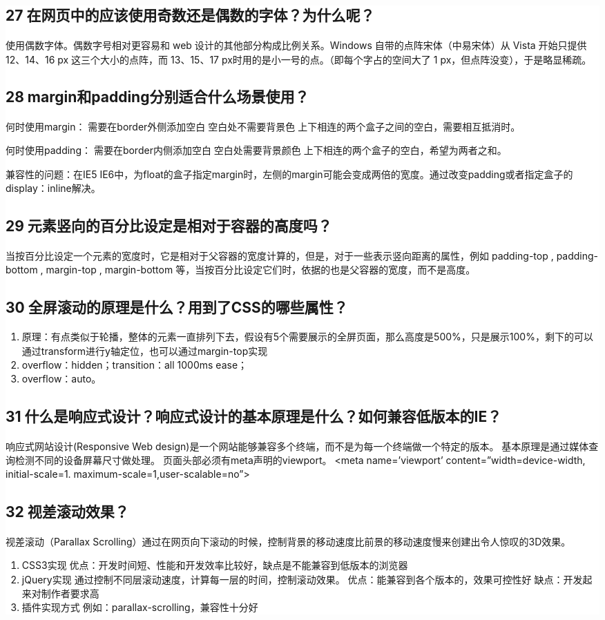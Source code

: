 ## 27 在网页中的应该使用奇数还是偶数的字体？为什么呢？

使用偶数字体。偶数字号相对更容易和 web 设计的其他部分构成比例关系。Windows 自带的点阵宋体（中易宋体）从 Vista 开始只提供 12、14、16 px 这三个大小的点阵，而 13、15、17 px时用的是小一号的点。（即每个字占的空间大了 1 px，但点阵没变），于是略显稀疏。

## 28 margin和padding分别适合什么场景使用？

何时使用margin：
    需要在border外侧添加空白
    空白处不需要背景色
    上下相连的两个盒子之间的空白，需要相互抵消时。

何时使用padding：
  需要在border内侧添加空白
  空白处需要背景颜色
  上下相连的两个盒子的空白，希望为两者之和。
  
兼容性的问题：在IE5 IE6中，为float的盒子指定margin时，左侧的margin可能会变成两倍的宽度。通过改变padding或者指定盒子的display：inline解决。

## 29 元素竖向的百分比设定是相对于容器的高度吗？

当按百分比设定一个元素的宽度时，它是相对于父容器的宽度计算的，但是，对于一些表示竖向距离的属性，例如 padding-top , padding-bottom , margin-top , margin-bottom 等，当按百分比设定它们时，依据的也是父容器的宽度，而不是高度。

## 30 全屏滚动的原理是什么？用到了CSS的哪些属性？

1. 原理：有点类似于轮播，整体的元素一直排列下去，假设有5个需要展示的全屏页面，那么高度是500%，只是展示100%，剩下的可以通过transform进行y轴定位，也可以通过margin-top实现
2. overflow：hidden；transition：all 1000ms ease；
3. overflow：auto。

## 31 什么是响应式设计？响应式设计的基本原理是什么？如何兼容低版本的IE？

响应式网站设计(Responsive Web design)是一个网站能够兼容多个终端，而不是为每一个终端做一个特定的版本。
基本原理是通过媒体查询检测不同的设备屏幕尺寸做处理。
页面头部必须有meta声明的viewport。
<meta name=’viewport’ content=”width=device-width, initial-scale=1. maximum-scale=1,user-scalable=no”>

## 32 视差滚动效果？

视差滚动（Parallax Scrolling）通过在网页向下滚动的时候，控制背景的移动速度比前景的移动速度慢来创建出令人惊叹的3D效果。

1. CSS3实现
    优点：开发时间短、性能和开发效率比较好，缺点是不能兼容到低版本的浏览器
2. jQuery实现
    通过控制不同层滚动速度，计算每一层的时间，控制滚动效果。
    优点：能兼容到各个版本的，效果可控性好
    缺点：开发起来对制作者要求高
3. 插件实现方式
    例如：parallax-scrolling，兼容性十分好
